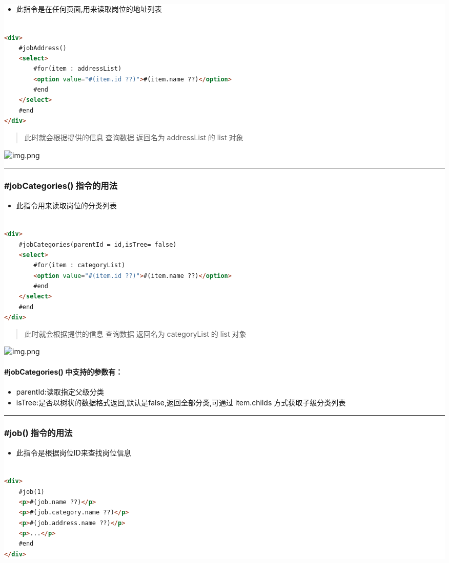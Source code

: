 * 此指令是在任何页面,用来读取岗位的地址列表

```html

<div>
    #jobAddress()
    <select>
        #for(item : addressList)
        <option value="#(item.id ??)">#(item.name ??)</option>
        #end
    </select>
    #end
</div>
```

> 此时就会根据提供的信息 查询数据 返回名为 addressList 的 list 对象

![img.png](../image/template/template_4.png)

----

### #jobCategories() 指令的用法

* 此指令用来读取岗位的分类列表

```html

<div>
    #jobCategories(parentId = id,isTree= false)
    <select>
        #for(item : categoryList)
        <option value="#(item.id ??)">#(item.name ??)</option>
        #end
    </select>
    #end
</div>
```

> 此时就会根据提供的信息 查询数据 返回名为 categoryList 的 list 对象

![img.png](../image/template/template_5.png)

#### #jobCategories() 中支持的参数有：

* parentId:读取指定父级分类
* isTree:是否以树状的数据格式返回,默认是false,返回全部分类,可通过 item.childs 方式获取子级分类列表

----

### #job() 指令的用法

* 此指令是根据岗位ID来查找岗位信息

```html

<div>
    #job(1)
    <p>#(job.name ??)</p>
    <p>#(job.category.name ??)</p>
    <p>#(job.address.name ??)</p>
    <p>...</p>
    #end
</div>
```
